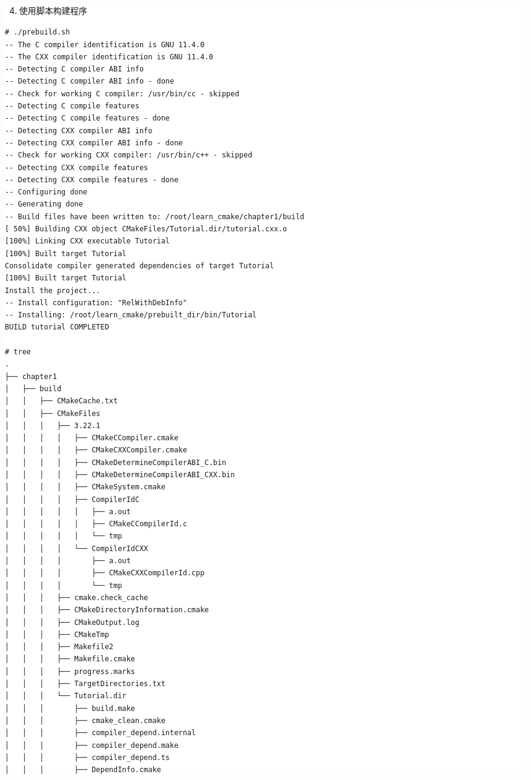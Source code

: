 4) 使用脚本构建程序

```
# ./prebuild.sh 
-- The C compiler identification is GNU 11.4.0
-- The CXX compiler identification is GNU 11.4.0
-- Detecting C compiler ABI info
-- Detecting C compiler ABI info - done
-- Check for working C compiler: /usr/bin/cc - skipped
-- Detecting C compile features
-- Detecting C compile features - done
-- Detecting CXX compiler ABI info
-- Detecting CXX compiler ABI info - done
-- Check for working CXX compiler: /usr/bin/c++ - skipped
-- Detecting CXX compile features
-- Detecting CXX compile features - done
-- Configuring done
-- Generating done
-- Build files have been written to: /root/learn_cmake/chapter1/build
[ 50%] Building CXX object CMakeFiles/Tutorial.dir/tutorial.cxx.o
[100%] Linking CXX executable Tutorial
[100%] Built target Tutorial
Consolidate compiler generated dependencies of target Tutorial
[100%] Built target Tutorial
Install the project...
-- Install configuration: "RelWithDebInfo"
-- Installing: /root/learn_cmake/prebuilt_dir/bin/Tutorial
BUILD tutorial COMPLETED

# tree
.
├── chapter1
│   ├── build
│   │   ├── CMakeCache.txt
│   │   ├── CMakeFiles
│   │   │   ├── 3.22.1
│   │   │   │   ├── CMakeCCompiler.cmake
│   │   │   │   ├── CMakeCXXCompiler.cmake
│   │   │   │   ├── CMakeDetermineCompilerABI_C.bin
│   │   │   │   ├── CMakeDetermineCompilerABI_CXX.bin
│   │   │   │   ├── CMakeSystem.cmake
│   │   │   │   ├── CompilerIdC
│   │   │   │   │   ├── a.out
│   │   │   │   │   ├── CMakeCCompilerId.c
│   │   │   │   │   └── tmp
│   │   │   │   └── CompilerIdCXX
│   │   │   │       ├── a.out
│   │   │   │       ├── CMakeCXXCompilerId.cpp
│   │   │   │       └── tmp
│   │   │   ├── cmake.check_cache
│   │   │   ├── CMakeDirectoryInformation.cmake
│   │   │   ├── CMakeOutput.log
│   │   │   ├── CMakeTmp
│   │   │   ├── Makefile2
│   │   │   ├── Makefile.cmake
│   │   │   ├── progress.marks
│   │   │   ├── TargetDirectories.txt
│   │   │   └── Tutorial.dir
│   │   │       ├── build.make
│   │   │       ├── cmake_clean.cmake
│   │   │       ├── compiler_depend.internal
│   │   │       ├── compiler_depend.make
│   │   │       ├── compiler_depend.ts
│   │   │       ├── DependInfo.cmake
```